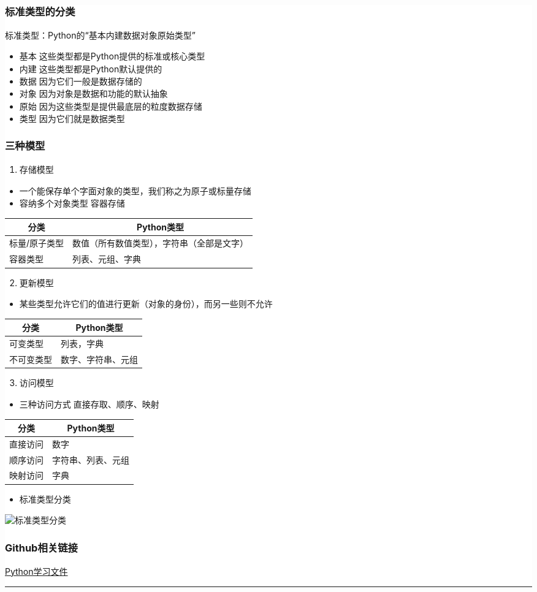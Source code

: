 ### 标准类型的分类

标准类型：Python的“基本内建数据对象原始类型”

* 基本  这些类型都是Python提供的标准或核心类型
* 内建 这些类型都是Python默认提供的
* 数据 因为它们一般是数据存储的
* 对象 因为对象是数据和功能的默认抽象
* 原始 因为这些类型是提供最底层的粒度数据存储
* 类型 因为它们就是数据类型

### 三种模型

1. 存储模型

* 一个能保存单个字面对象的类型，我们称之为原子或标量存储
* 容纳多个对象类型  容器存储

| 分类          | Python类型                                 |
| ------------- | ------------------------------------------ |
| 标量/原子类型 | 数值（所有数值类型），字符串（全部是文字） |
| 容器类型      | 列表、元组、字典                           |



2. 更新模型

* 某些类型允许它们的值进行更新（对象的身份），而另一些则不允许

| 分类       | Python类型         |
| ---------- | ------------------ |
| 可变类型   | 列表，字典         |
| 不可变类型 | 数字、字符串、元组 |

3. 访问模型

* 三种访问方式  直接存取、顺序、映射

| 分类     | Python类型         |
| -------- | ------------------ |
| 直接访问 | 数字               |
| 顺序访问 | 字符串、列表、元组 |
| 映射访问 | 字典               |

* 标准类型分类

![标准类型分类][3]

### Github相关链接

[Python学习文件][1]

-----------
[1]:https://github.com/youzhanghao/python
[2]:https://blog.iyzh.club/img/python/standardFunc.jpg	"内建函数"
[3]:https://blog.iyzh.club/img/python/standardClass.jpg	"标准分类"


